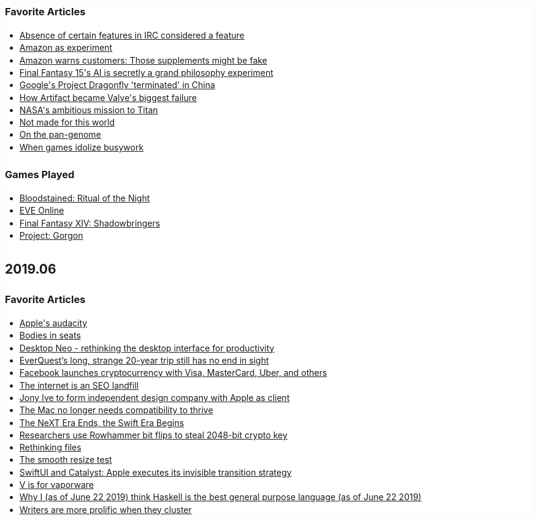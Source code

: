 ### Favorite Articles

- [Absence of certain features in IRC considered a feature](https://drewdevault.com/2019/07/01/Absence-of-features-in-IRC.html)
- [Amazon as experiment](https://www.ben-evans.com/benedictevans/2019/7/26/amazon-as-experiment)
- [Amazon warns customers: Those supplements might be fake](https://arstechnica.com/gadgets/2019/07/amazon-warns-customers-those-supplements-might-be-fake/)
- [Final Fantasy 15's AI is secretly a grand philosophy experiment](https://www.eurogamer.net/articles/2019-07-19-final-fantasy-xvs-ai-is-secretly-a-grand-philosophy-experiment)
- [Google's Project Dragonfly 'terminated' in China](https://www.bbc.com/news/technology-49015516)
- [How Artifact became Valve's biggest failure](https://www.eurogamer.net/articles/2019-07-03-how-artifact-became-valves-biggest-failure)
- [NASA's ambitious mission to Titan](https://www.theatlantic.com/science/archive/2019/06/titan-saturn-nasa-dragonfly/592882/)
- [Not made for this world](https://magnusson.io/blog/6.html)
- [On the pan-genome](https://ds9a.nl/articles/posts/on-the-pan-genome/)
- [When games idolize busywork](https://medium.com/@fischerdesign/when-games-idolize-busywork-8454bfe769ff)

### Games Played

- [Bloodstained: Ritual of the Night](https://en.wikipedia.org/wiki/Bloodstained:_Ritual_of_the_Night)
- [EVE Online](https://www.eveonline.com)
- [Final Fantasy XIV: Shadowbringers](https://en.wikipedia.org/wiki/Final_Fantasy_XIV:_Shadowbringers)
- [Project: Gorgon](https://www.projectgorgon.com)

## 2019.06

### Favorite Articles

- [Apple's audacity](https://stratechery.com/2019/apples-audacity/)
- [Bodies in seats](https://www.theverge.com/2019/6/19/18681845/facebook-moderator-interviews-video-trauma-ptsd-cognizant-tampa)
- [Desktop Neo - rethinking the desktop interface for productivity](https://desktopneo.com)
- [EverQuest’s long, strange 20-year trip still has no end in sight](https://arstechnica.com/gaming/2019/06/everquests-long-strange-20-year-trip-still-has-no-end-in-sight/)
- [Facebook launches cryptocurrency with Visa, MasterCard, Uber, and others](https://arstechnica.com/tech-policy/2019/06/facebook-launches-cryptocurrency-with-visa-mastercard-uber-and-others/)
- [The internet is an SEO landfill](https://docs.sendwithses.com/random-stuff/the-internet-is-an-seo-landfill)
- [Jony Ive to form independent design company with Apple as client](https://www.apple.com/newsroom/2019/06/jony-ive-to-form-independent-design-company-with-apple-as-client/)
- [The Mac no longer needs compatibility to thrive](https://www.macworld.com/article/3403344/the-mac-no-longer-needs-compatibility-to-thrive.html)
- [The NeXT Era Ends, the Swift Era Begins](https://inessential.com/2019/06/07/the_next_era_ends_the_swift_era_begins)
- [Researchers use Rowhammer bit flips to steal 2048-bit crypto key](https://arstechnica.com/information-technology/2019/06/researchers-use-rowhammer-bitflips-to-steal-2048-bit-crypto-key/)
- [Rethinking files](https://www.devever.net/~hl/objectworld)
- [The smooth resize test](https://raphlinus.github.io/rust/gui/2019/06/21/smooth-resize-test.html)
- [SwiftUI and Catalyst: Apple executes its invisible transition strategy](https://www.macworld.com/article/3402057/swiftui-and-catalyst-apple-executes-its-invisible-transition-strategy.html)
- [V is for vaporware](https://christine.website/blog/v-vaporware-2019-06-23)
- [Why I (as of June 22 2019) think Haskell is the best general purpose language (as of June 22 2019)](http://www.philipzucker.com/why-i-as-of-june-22-2019-think-haskell-is-the-best-general-purpose-language-as-of-june-22-2019/)
- [Writers are more prolific when they cluster](https://www.citylab.com/life/2019/06/british-irish-writers-london-clustering-dickens-woolf/590884/)
